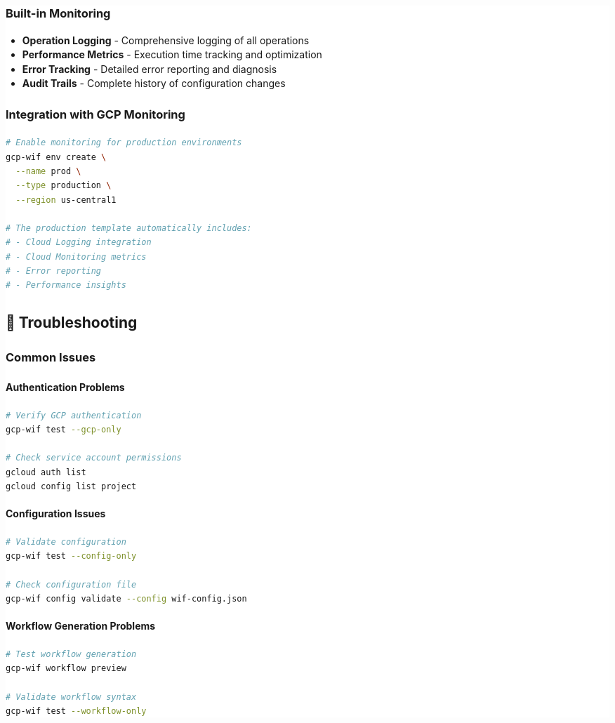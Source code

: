 ### **Built-in Monitoring**
- **Operation Logging** - Comprehensive logging of all operations
- **Performance Metrics** - Execution time tracking and optimization
- **Error Tracking** - Detailed error reporting and diagnosis
- **Audit Trails** - Complete history of configuration changes

### **Integration with GCP Monitoring**
```bash
# Enable monitoring for production environments
gcp-wif env create \
  --name prod \
  --type production \
  --region us-central1

# The production template automatically includes:
# - Cloud Logging integration
# - Cloud Monitoring metrics
# - Error reporting
# - Performance insights
```

## 🚨 Troubleshooting

### **Common Issues**

#### Authentication Problems
```bash
# Verify GCP authentication
gcp-wif test --gcp-only

# Check service account permissions
gcloud auth list
gcloud config list project
```

#### Configuration Issues
```bash
# Validate configuration
gcp-wif test --config-only

# Check configuration file
gcp-wif config validate --config wif-config.json
```

#### Workflow Generation Problems
```bash
# Test workflow generation
gcp-wif workflow preview

# Validate workflow syntax
gcp-wif test --workflow-only
```
